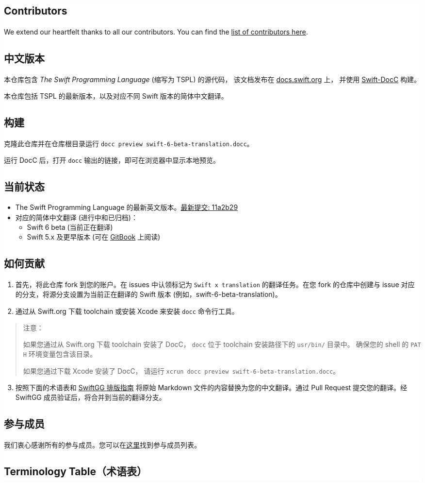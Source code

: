 ## Contributors

We extend our heartfelt thanks to all our contributors. You can find the [list of contributors here][contributors].

## 中文版本

本仓库包含 *The Swift Programming Language* (缩写为 TSPL) 的源代码，
该文档发布在 [docs.swift.org][published] 上，
并使用 [Swift-DocC][docc] 构建。

本仓库包括 TSPL 的最新版本，以及对应不同 Swift 版本的简体中文翻译。

## 构建

克隆此仓库并在仓库根目录运行 `docc preview swift-6-beta-translation.docc`。

运行 DocC 后，打开 `docc` 输出的链接，即可在浏览器中显示本地预览。

## 当前状态

- The Swift Programming Language 的最新英文版本。[最新提交: 11a2b29][11a2b29]
- 对应的简体中文翻译 (进行中和已归档)：
  - Swift 6 beta (当前正在翻译)
  - Swift 5.x 及更早版本 (可在 [GitBook][legacy-documentations] 上阅读)

## 如何贡献

1. 首先，将此仓库 fork 到您的账户。在 issues 中认领标记为 `Swift x translation` 的翻译任务。在您 fork 的仓库中创建与 issue 对应的分支，将源分支设置为当前正在翻译的 Swift 版本 (例如，swift-6-beta-translation)。

2. 通过从 Swift.org 下载 toolchain 或安装 Xcode 来安装 `docc` 命令行工具。

> 注意：
>
> 如果您通过从 Swift.org 下载 toolchain 安装了 DocC，
> `docc` 位于 toolchain 安装路径下的 `usr/bin/` 目录中。
> 确保您的 shell 的 `PATH` 环境变量包含该目录。
>
> 如果您通过下载 Xcode 安装了 DocC，
> 请运行 `xcrun docc preview swift-6-beta-translation.docc`。

3. 按照下面的术语表和 [SwiftGG 排版指南][swiftgg-style-guide] 将原始 Markdown 文件的内容替换为您的中文翻译。通过 Pull Request 提交您的翻译。经 SwiftGG 成员验证后，将合并到当前的翻译分支。

## 参与成员

我们衷心感谢所有的参与成员。您可以在[这里][contributors]找到参与成员列表。

## Terminology Table（术语表）


[published]: https://docs.swift.org/swift-book/documentation/the-swift-programming-language/
[docc]: https://github.com/apple/swift-docc
[11a2b29]: https://github.com/swiftlang/swift-book/commit/11a2b29983e9401c179d6269c9becc1256b11bc6
[legacy-documentations]: https://swiftgg.gitbook.io/swift/
[swiftgg-style-guide]: https://github.com/SwiftGGTeam/translation/blob/master/SwiftGG%20排版指南.md
[contributors]: https://github.com/SwiftGGTeam/the-swift-programming-language-in-chinese/blob/gh-pages/source/contributors.md